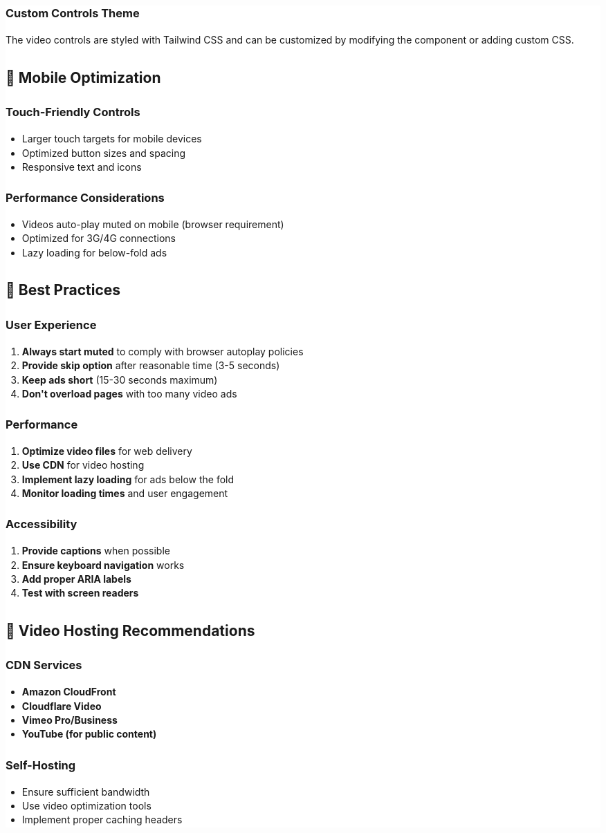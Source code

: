 ### Custom Controls Theme
The video controls are styled with Tailwind CSS and can be customized by modifying the component or adding custom CSS.

## 📱 Mobile Optimization

### Touch-Friendly Controls
- Larger touch targets for mobile devices
- Optimized button sizes and spacing
- Responsive text and icons

### Performance Considerations
- Videos auto-play muted on mobile (browser requirement)
- Optimized for 3G/4G connections
- Lazy loading for below-fold ads

## 🚨 Best Practices

### User Experience
1. **Always start muted** to comply with browser autoplay policies
2. **Provide skip option** after reasonable time (3-5 seconds)
3. **Keep ads short** (15-30 seconds maximum)
4. **Don't overload pages** with too many video ads

### Performance
1. **Optimize video files** for web delivery
2. **Use CDN** for video hosting
3. **Implement lazy loading** for ads below the fold
4. **Monitor loading times** and user engagement

### Accessibility
1. **Provide captions** when possible
2. **Ensure keyboard navigation** works
3. **Add proper ARIA labels**
4. **Test with screen readers**

## 🔗 Video Hosting Recommendations

### CDN Services
- **Amazon CloudFront**
- **Cloudflare Video**
- **Vimeo Pro/Business**
- **YouTube (for public content)**

### Self-Hosting
- Ensure sufficient bandwidth
- Use video optimization tools
- Implement proper caching headers
